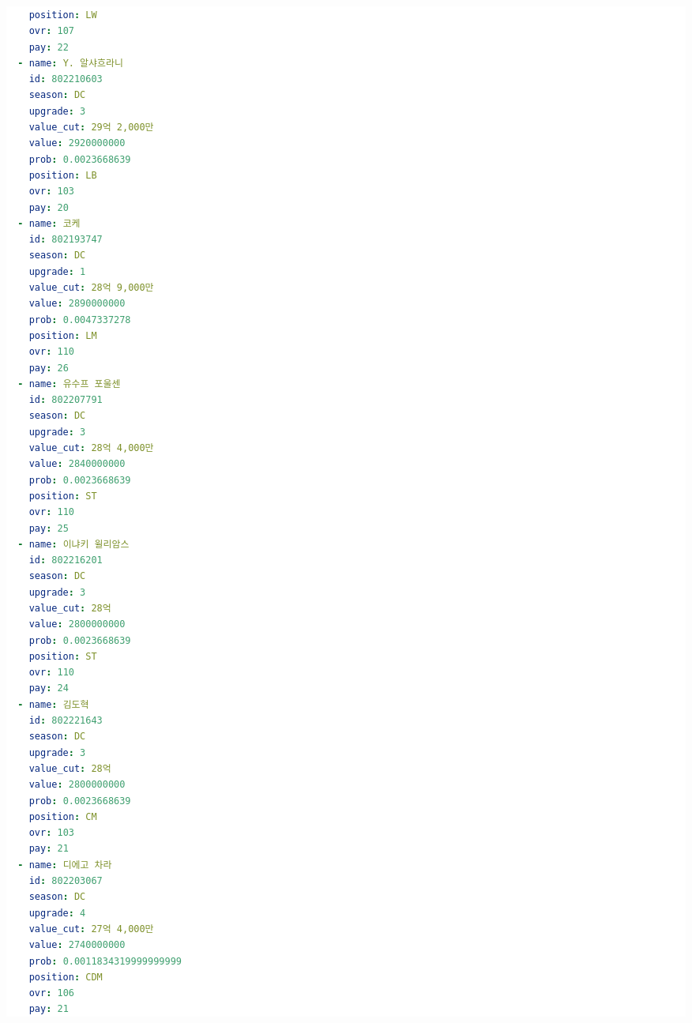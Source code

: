 ```yaml
    position: LW
    ovr: 107
    pay: 22
  - name: Y. 알샤흐라니
    id: 802210603
    season: DC
    upgrade: 3
    value_cut: 29억 2,000만
    value: 2920000000
    prob: 0.0023668639
    position: LB
    ovr: 103
    pay: 20
  - name: 코케
    id: 802193747
    season: DC
    upgrade: 1
    value_cut: 28억 9,000만
    value: 2890000000
    prob: 0.0047337278
    position: LM
    ovr: 110
    pay: 26
  - name: 유수프 포울센
    id: 802207791
    season: DC
    upgrade: 3
    value_cut: 28억 4,000만
    value: 2840000000
    prob: 0.0023668639
    position: ST
    ovr: 110
    pay: 25
  - name: 이냐키 윌리암스
    id: 802216201
    season: DC
    upgrade: 3
    value_cut: 28억
    value: 2800000000
    prob: 0.0023668639
    position: ST
    ovr: 110
    pay: 24
  - name: 김도혁
    id: 802221643
    season: DC
    upgrade: 3
    value_cut: 28억
    value: 2800000000
    prob: 0.0023668639
    position: CM
    ovr: 103
    pay: 21
  - name: 디에고 차라
    id: 802203067
    season: DC
    upgrade: 4
    value_cut: 27억 4,000만
    value: 2740000000
    prob: 0.0011834319999999999
    position: CDM
    ovr: 106
    pay: 21
```